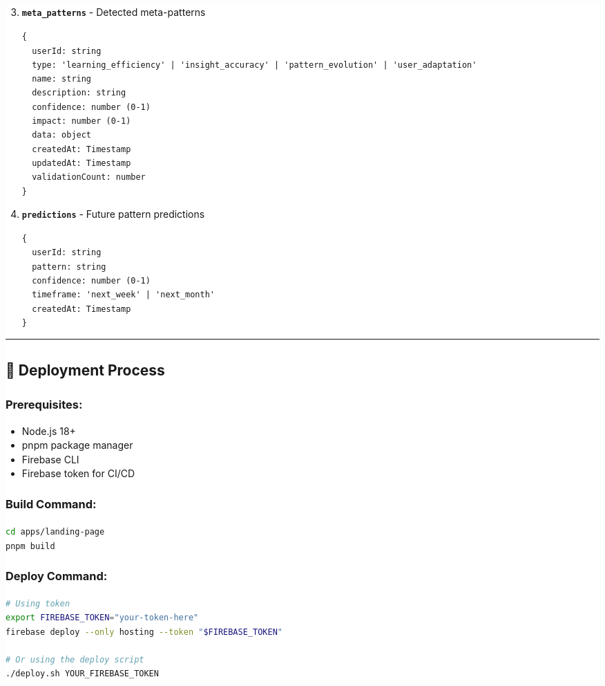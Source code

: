 3. **`meta_patterns`** - Detected meta-patterns
   ```
   {
     userId: string
     type: 'learning_efficiency' | 'insight_accuracy' | 'pattern_evolution' | 'user_adaptation'
     name: string
     description: string
     confidence: number (0-1)
     impact: number (0-1)
     data: object
     createdAt: Timestamp
     updatedAt: Timestamp
     validationCount: number
   }
   ```

4. **`predictions`** - Future pattern predictions
   ```
   {
     userId: string
     pattern: string
     confidence: number (0-1)
     timeframe: 'next_week' | 'next_month'
     createdAt: Timestamp
   }
   ```

---

## 🚀 Deployment Process

### Prerequisites:
- Node.js 18+
- pnpm package manager
- Firebase CLI
- Firebase token for CI/CD

### Build Command:
```bash
cd apps/landing-page
pnpm build
```

### Deploy Command:
```bash
# Using token
export FIREBASE_TOKEN="your-token-here"
firebase deploy --only hosting --token "$FIREBASE_TOKEN"

# Or using the deploy script
./deploy.sh YOUR_FIREBASE_TOKEN
```
